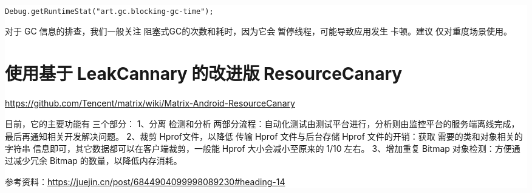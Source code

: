 ```
Debug.getRuntimeStat("art.gc.blocking-gc-time");
```
对于 GC 信息的排查，我们一般关注 阻塞式GC的次数和耗时，因为它会 暂停线程，可能导致应用发生 卡顿。建议 仅对重度场景使用。

# 使用基于 LeakCannary 的改进版 ResourceCanary
https://github.com/Tencent/matrix/wiki/Matrix-Android-ResourceCanary

目前，它的主要功能有 三个部分：
1、分离 检测和分析 两部分流程：自动化测试由测试平台进行，分析则由监控平台的服务端离线完成，最后再通知相关开发解决问题。
2、裁剪 Hprof文件，以降低 传输 Hprof 文件与后台存储 Hprof 文件的开销：获取 需要的类和对象相关的字符串 信息即可，其它数据都可以在客户端裁剪，一般能 Hprof 大小会减小至原来的 1/10 左右。
3、增加重复 Bitmap 对象检测：方便通过减少冗余 Bitmap 的数量，以降低内存消耗。


参考资料：https://juejin.cn/post/6844904099998089230#heading-14
